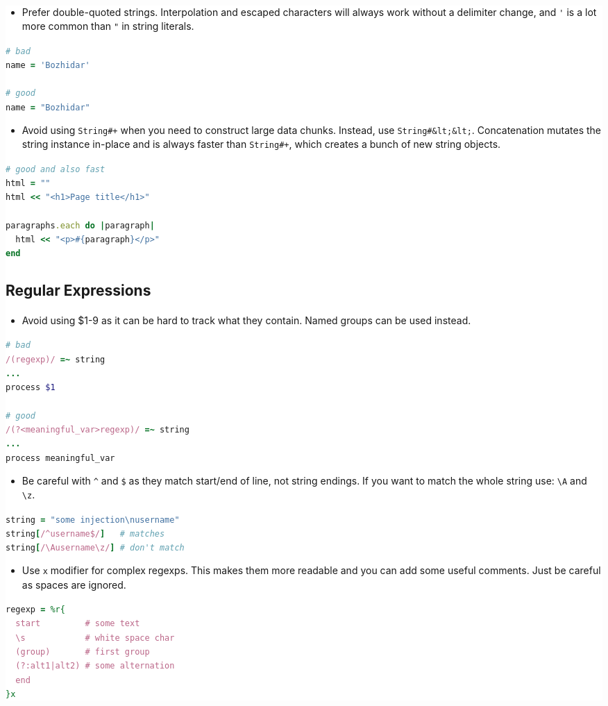 - Prefer double-quoted strings. Interpolation and escaped characters will always work without a
  delimiter change, and `'` is a lot more common than `"` in string literals.

```ruby
# bad
name = 'Bozhidar'

# good
name = "Bozhidar"
```

- Avoid using `String#+` when you need to construct large data chunks.
  Instead, use `String#&lt;&lt;`. Concatenation mutates the string instance in-place
  and is always faster than `String#+`, which creates a bunch of new string objects.

```ruby
# good and also fast
html = ""
html << "<h1>Page title</h1>"

paragraphs.each do |paragraph|
  html << "<p>#{paragraph}</p>"
end
```

## Regular Expressions

- Avoid using $1-9 as it can be hard to track what they contain. Named groups can be used instead.

```ruby
# bad
/(regexp)/ =~ string
...
process $1

# good
/(?<meaningful_var>regexp)/ =~ string
...
process meaningful_var
```

- Be careful with `^` and `$` as they match start/end of line, not string endings.
  If you want to match the whole string use: `\A` and `\z`.

```ruby
string = "some injection\nusername"
string[/^username$/]   # matches
string[/\Ausername\z/] # don't match
```

- Use `x` modifier for complex regexps. This makes them more readable and you
  can add some useful comments. Just be careful as spaces are ignored.

```ruby
regexp = %r{
  start         # some text
  \s            # white space char
  (group)       # first group
  (?:alt1|alt2) # some alternation
  end
}x
```
